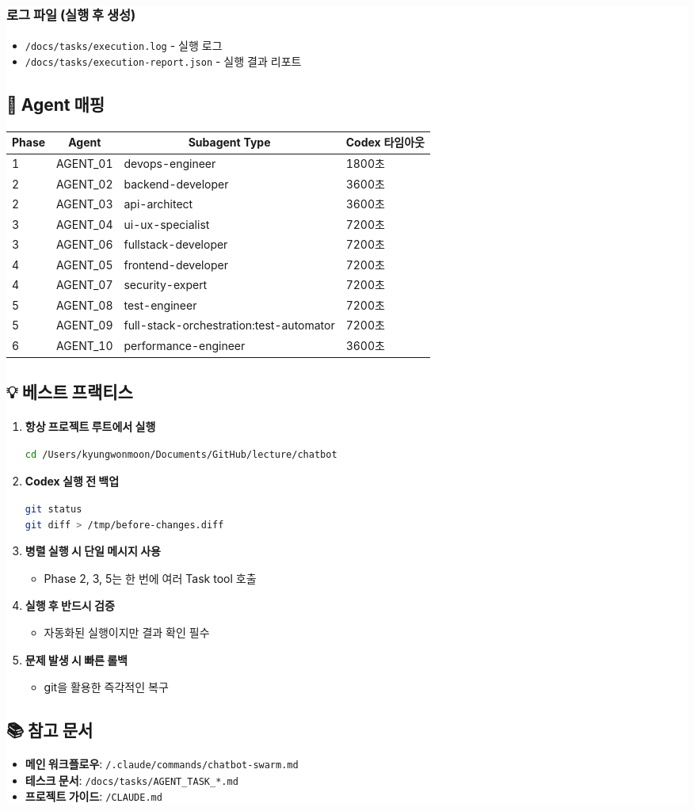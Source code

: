 ### 로그 파일 (실행 후 생성)
- `/docs/tasks/execution.log` - 실행 로그
- `/docs/tasks/execution-report.json` - 실행 결과 리포트

## 🎯 Agent 매핑

| Phase | Agent | Subagent Type | Codex 타임아웃 |
|-------|-------|---------------|---------------|
| 1 | AGENT_01 | devops-engineer | 1800초 |
| 2 | AGENT_02 | backend-developer | 3600초 |
| 2 | AGENT_03 | api-architect | 3600초 |
| 3 | AGENT_04 | ui-ux-specialist | 7200초 |
| 3 | AGENT_06 | fullstack-developer | 7200초 |
| 4 | AGENT_05 | frontend-developer | 7200초 |
| 4 | AGENT_07 | security-expert | 7200초 |
| 5 | AGENT_08 | test-engineer | 7200초 |
| 5 | AGENT_09 | full-stack-orchestration:test-automator | 7200초 |
| 6 | AGENT_10 | performance-engineer | 3600초 |

## 💡 베스트 프랙티스

1. **항상 프로젝트 루트에서 실행**
   ```bash
   cd /Users/kyungwonmoon/Documents/GitHub/lecture/chatbot
   ```

2. **Codex 실행 전 백업**
   ```bash
   git status
   git diff > /tmp/before-changes.diff
   ```

3. **병렬 실행 시 단일 메시지 사용**
   - Phase 2, 3, 5는 한 번에 여러 Task tool 호출

4. **실행 후 반드시 검증**
   - 자동화된 실행이지만 결과 확인 필수

5. **문제 발생 시 빠른 롤백**
   - git을 활용한 즉각적인 복구

## 📚 참고 문서

- **메인 워크플로우**: `/.claude/commands/chatbot-swarm.md`
- **테스크 문서**: `/docs/tasks/AGENT_TASK_*.md`
- **프로젝트 가이드**: `/CLAUDE.md`
